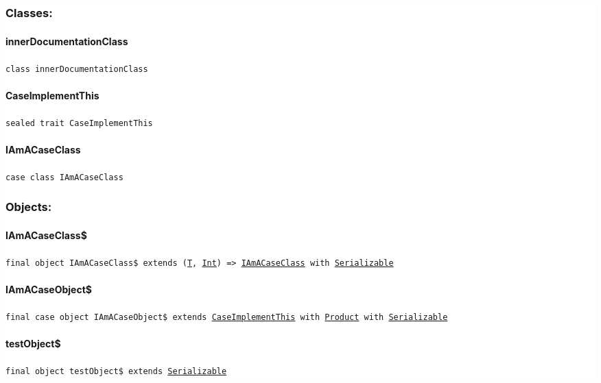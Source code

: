 
### Classes: 
#### innerDocumentationClass
<pre><code class="language-scala" >class innerDocumentationClass</pre></code>

#### CaseImplementThis
<pre><code class="language-scala" >sealed trait CaseImplementThis</pre></code>

#### IAmACaseClass
<pre><code class="language-scala" >case class IAmACaseClass</pre></code>


### Objects: 
#### IAmACaseClass$
<pre><code class="language-scala" >final object IAmACaseClass$ extends (<a href="Documentation.md#T">T</a>, <a href="../../scala.md#Int">Int</a>) => <a href="Documentation/IAmACaseClass.md">IAmACaseClass</a> with <a href="../../scala/Serializable.md">Serializable</a></pre></code>

#### IAmACaseObject$
<pre><code class="language-scala" >final case object IAmACaseObject$ extends <a href="Documentation/CaseImplementThis.md">CaseImplementThis</a> with <a href="../../scala/Product.md">Product</a> with <a href="../../scala/Serializable.md">Serializable</a></pre></code>

#### testObject$
<pre><code class="language-scala" >final object testObject$ extends <a href="../../scala/Serializable.md">Serializable</a></pre></code>


